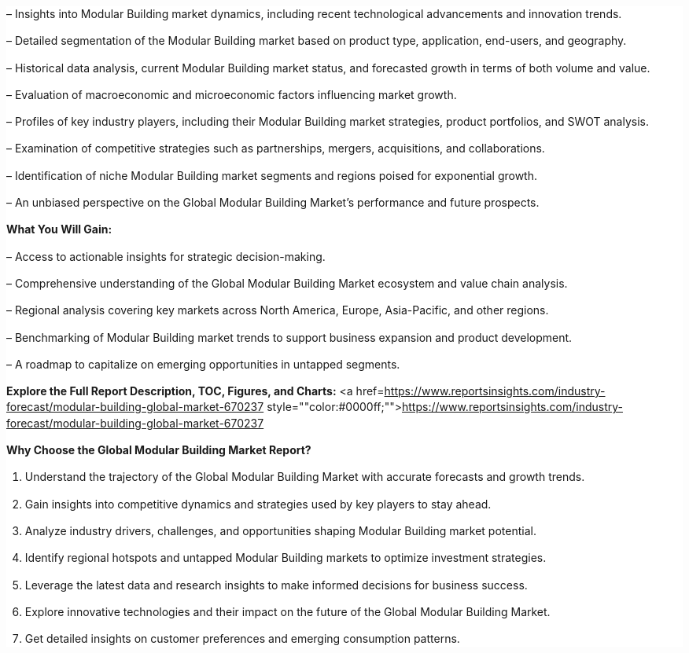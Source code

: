 – Insights into Modular Building market dynamics, including recent technological advancements and innovation trends.

– Detailed segmentation of the Modular Building market based on product type, application, end-users, and geography.

– Historical data analysis, current Modular Building market status, and forecasted growth in terms of both volume and value.

– Evaluation of macroeconomic and microeconomic factors influencing market growth.

– Profiles of key industry players, including their Modular Building market strategies, product portfolios, and SWOT analysis.

– Examination of competitive strategies such as partnerships, mergers, acquisitions, and collaborations.

– Identification of niche Modular Building market segments and regions poised for exponential growth.

– An unbiased perspective on the Global Modular Building Market’s performance and future prospects.

<strong>What You Will Gain:</strong>

– Access to actionable insights for strategic decision-making.

– Comprehensive understanding of the Global Modular Building Market ecosystem and value chain analysis.

– Regional analysis covering key markets across North America, Europe, Asia-Pacific, and other regions.

– Benchmarking of Modular Building market trends to support business expansion and product development.

– A roadmap to capitalize on emerging opportunities in untapped segments.

<strong>Explore the Full Report Description, TOC, Figures, and Charts:</strong>
<a href=https://www.reportsinsights.com/industry-forecast/modular-building-global-market-670237 style=""color:#0000ff;"">https://www.reportsinsights.com/industry-forecast/modular-building-global-market-670237</a>

<strong>Why Choose the Global Modular Building Market Report?</strong>

1. Understand the trajectory of the Global Modular Building Market with accurate forecasts and growth trends.

2. Gain insights into competitive dynamics and strategies used by key players to stay ahead.

3. Analyze industry drivers, challenges, and opportunities shaping Modular Building market potential.

4. Identify regional hotspots and untapped Modular Building markets to optimize investment strategies.

5. Leverage the latest data and research insights to make informed decisions for business success.

6. Explore innovative technologies and their impact on the future of the Global Modular Building Market.

7. Get detailed insights on customer preferences and emerging consumption patterns.
